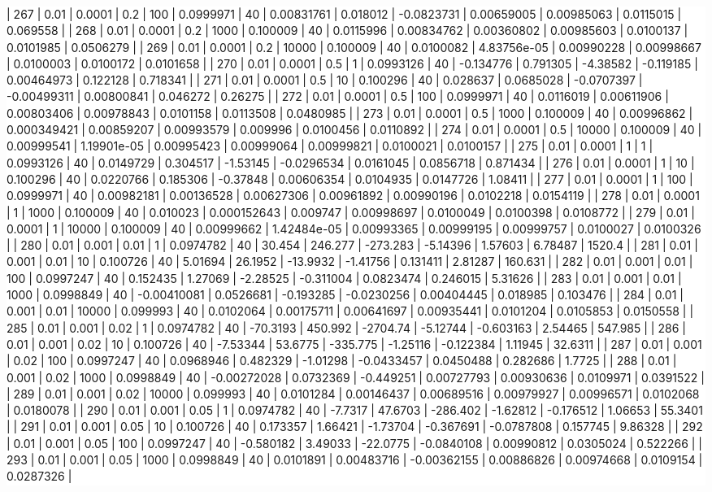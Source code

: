 |  267 |      0.01  |      0.0001 |      0.2  |    100 |    0.0999971 |      40 |       0.00831761  |      0.018012    |      -0.0823731   |       0.00659005  |       0.00985063  |      0.0115015   |      0.069558    |
|  268 |      0.01  |      0.0001 |      0.2  |   1000 |    0.100009  |      40 |       0.0115996   |      0.00834762  |       0.00360802  |       0.00985603  |       0.0100137   |      0.0101985   |      0.0506279   |
|  269 |      0.01  |      0.0001 |      0.2  |  10000 |    0.100009  |      40 |       0.0100082   |      4.83756e-05 |       0.00990228  |       0.00998667  |       0.0100003   |      0.0100172   |      0.0101658   |
|  270 |      0.01  |      0.0001 |      0.5  |      1 |    0.0993126 |      40 |      -0.134776    |      0.791305    |      -4.38582     |      -0.119185    |       0.00464973  |      0.122128    |      0.718341    |
|  271 |      0.01  |      0.0001 |      0.5  |     10 |    0.100296  |      40 |       0.028637    |      0.0685028   |      -0.0707397   |      -0.00499311  |       0.00800841  |      0.046272    |      0.26275     |
|  272 |      0.01  |      0.0001 |      0.5  |    100 |    0.0999971 |      40 |       0.0116019   |      0.00611906  |       0.00803406  |       0.00978843  |       0.0101158   |      0.0113508   |      0.0480985   |
|  273 |      0.01  |      0.0001 |      0.5  |   1000 |    0.100009  |      40 |       0.00996862  |      0.000349421 |       0.00859207  |       0.00993579  |       0.009996    |      0.0100456   |      0.0110892   |
|  274 |      0.01  |      0.0001 |      0.5  |  10000 |    0.100009  |      40 |       0.00999541  |      1.19901e-05 |       0.00995423  |       0.00999064  |       0.00999821  |      0.0100021   |      0.0100157   |
|  275 |      0.01  |      0.0001 |      1    |      1 |    0.0993126 |      40 |       0.0149729   |      0.304517    |      -1.53145     |      -0.0296534   |       0.0161045   |      0.0856718   |      0.871434    |
|  276 |      0.01  |      0.0001 |      1    |     10 |    0.100296  |      40 |       0.0220766   |      0.185306    |      -0.37848     |       0.00606354  |       0.0104935   |      0.0147726   |      1.08411     |
|  277 |      0.01  |      0.0001 |      1    |    100 |    0.0999971 |      40 |       0.00982181  |      0.00136528  |       0.00627306  |       0.00961892  |       0.00990196  |      0.0102218   |      0.0154119   |
|  278 |      0.01  |      0.0001 |      1    |   1000 |    0.100009  |      40 |       0.010023    |      0.000152643 |       0.009747    |       0.00998697  |       0.0100049   |      0.0100398   |      0.0108772   |
|  279 |      0.01  |      0.0001 |      1    |  10000 |    0.100009  |      40 |       0.00999662  |      1.42484e-05 |       0.00993365  |       0.00999195  |       0.00999757  |      0.0100027   |      0.0100326   |
|  280 |      0.01  |      0.001  |      0.01 |      1 |    0.0974782 |      40 |      30.454       |    246.277       |    -273.283       |      -5.14396     |       1.57603     |      6.78487     |   1520.4         |
|  281 |      0.01  |      0.001  |      0.01 |     10 |    0.100726  |      40 |       5.01694     |     26.1952      |     -13.9932      |      -1.41756     |       0.131411    |      2.81287     |    160.631       |
|  282 |      0.01  |      0.001  |      0.01 |    100 |    0.0997247 |      40 |       0.152435    |      1.27069     |      -2.28525     |      -0.311004    |       0.0823474   |      0.246015    |      5.31626     |
|  283 |      0.01  |      0.001  |      0.01 |   1000 |    0.0998849 |      40 |      -0.00410081  |      0.0526681   |      -0.193285    |      -0.0230256   |       0.00404445  |      0.018985    |      0.103476    |
|  284 |      0.01  |      0.001  |      0.01 |  10000 |    0.099993  |      40 |       0.0102064   |      0.00175711  |       0.00641697  |       0.00935441  |       0.0101204   |      0.0105853   |      0.0150558   |
|  285 |      0.01  |      0.001  |      0.02 |      1 |    0.0974782 |      40 |     -70.3193      |    450.992       |   -2704.74        |      -5.12744     |      -0.603163    |      2.54465     |    547.985       |
|  286 |      0.01  |      0.001  |      0.02 |     10 |    0.100726  |      40 |      -7.53344     |     53.6775      |    -335.775       |      -1.25116     |      -0.122384    |      1.11945     |     32.6311      |
|  287 |      0.01  |      0.001  |      0.02 |    100 |    0.0997247 |      40 |       0.0968946   |      0.482329    |      -1.01298     |      -0.0433457   |       0.0450488   |      0.282686    |      1.7725      |
|  288 |      0.01  |      0.001  |      0.02 |   1000 |    0.0998849 |      40 |      -0.00272028  |      0.0732369   |      -0.449251    |       0.00727793  |       0.00930636  |      0.0109971   |      0.0391522   |
|  289 |      0.01  |      0.001  |      0.02 |  10000 |    0.099993  |      40 |       0.0101284   |      0.00146437  |       0.00689516  |       0.00979927  |       0.00996571  |      0.0102068   |      0.0180078   |
|  290 |      0.01  |      0.001  |      0.05 |      1 |    0.0974782 |      40 |      -7.7317      |     47.6703      |    -286.402       |      -1.62812     |      -0.176512    |      1.06653     |     55.3401      |
|  291 |      0.01  |      0.001  |      0.05 |     10 |    0.100726  |      40 |       0.173357    |      1.66421     |      -1.73704     |      -0.367691    |      -0.0787808   |      0.157745    |      9.86328     |
|  292 |      0.01  |      0.001  |      0.05 |    100 |    0.0997247 |      40 |      -0.580182    |      3.49033     |     -22.0775      |      -0.0840108   |       0.00990812  |      0.0305024   |      0.522266    |
|  293 |      0.01  |      0.001  |      0.05 |   1000 |    0.0998849 |      40 |       0.0101891   |      0.00483716  |      -0.00362155  |       0.00886826  |       0.00974668  |      0.0109154   |      0.0287326   |